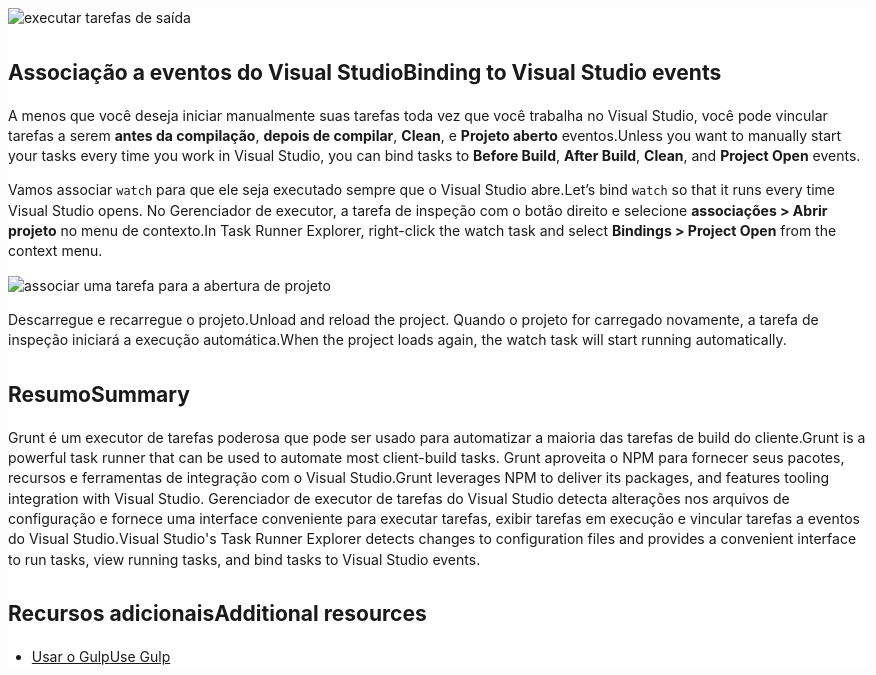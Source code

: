 ![executar tarefas de saída](using-grunt/_static/watch-running.png)

## <a name="binding-to-visual-studio-events"></a><span data-ttu-id="47c7a-226">Associação a eventos do Visual Studio</span><span class="sxs-lookup"><span data-stu-id="47c7a-226">Binding to Visual Studio events</span></span>

<span data-ttu-id="47c7a-227">A menos que você deseja iniciar manualmente suas tarefas toda vez que você trabalha no Visual Studio, você pode vincular tarefas a serem **antes da compilação**, **depois de compilar**, **Clean**, e  **Projeto aberto** eventos.</span><span class="sxs-lookup"><span data-stu-id="47c7a-227">Unless you want to manually start your tasks every time you work in Visual Studio, you can bind tasks to **Before Build**, **After Build**, **Clean**, and **Project Open** events.</span></span>

<span data-ttu-id="47c7a-228">Vamos associar `watch` para que ele seja executado sempre que o Visual Studio abre.</span><span class="sxs-lookup"><span data-stu-id="47c7a-228">Let’s bind `watch` so that it runs every time Visual Studio opens.</span></span> <span data-ttu-id="47c7a-229">No Gerenciador de executor, a tarefa de inspeção com o botão direito e selecione **associações > Abrir projeto** no menu de contexto.</span><span class="sxs-lookup"><span data-stu-id="47c7a-229">In Task Runner Explorer, right-click the watch task and select **Bindings > Project Open** from the context menu.</span></span>

![associar uma tarefa para a abertura de projeto](using-grunt/_static/bindings-project-open.png)

<span data-ttu-id="47c7a-231">Descarregue e recarregue o projeto.</span><span class="sxs-lookup"><span data-stu-id="47c7a-231">Unload and reload the project.</span></span> <span data-ttu-id="47c7a-232">Quando o projeto for carregado novamente, a tarefa de inspeção iniciará a execução automática.</span><span class="sxs-lookup"><span data-stu-id="47c7a-232">When the project loads again, the watch task will start running automatically.</span></span>

## <a name="summary"></a><span data-ttu-id="47c7a-233">Resumo</span><span class="sxs-lookup"><span data-stu-id="47c7a-233">Summary</span></span>

<span data-ttu-id="47c7a-234">Grunt é um executor de tarefas poderosa que pode ser usado para automatizar a maioria das tarefas de build do cliente.</span><span class="sxs-lookup"><span data-stu-id="47c7a-234">Grunt is a powerful task runner that can be used to automate most client-build tasks.</span></span> <span data-ttu-id="47c7a-235">Grunt aproveita o NPM para fornecer seus pacotes, recursos e ferramentas de integração com o Visual Studio.</span><span class="sxs-lookup"><span data-stu-id="47c7a-235">Grunt leverages NPM to deliver its packages, and features tooling integration with Visual Studio.</span></span> <span data-ttu-id="47c7a-236">Gerenciador de executor de tarefas do Visual Studio detecta alterações nos arquivos de configuração e fornece uma interface conveniente para executar tarefas, exibir tarefas em execução e vincular tarefas a eventos do Visual Studio.</span><span class="sxs-lookup"><span data-stu-id="47c7a-236">Visual Studio's Task Runner Explorer detects changes to configuration files and provides a convenient interface to run tasks, view running tasks, and bind tasks to Visual Studio events.</span></span>

## <a name="additional-resources"></a><span data-ttu-id="47c7a-237">Recursos adicionais</span><span class="sxs-lookup"><span data-stu-id="47c7a-237">Additional resources</span></span>

* [<span data-ttu-id="47c7a-238">Usar o Gulp</span><span class="sxs-lookup"><span data-stu-id="47c7a-238">Use Gulp</span></span>](using-gulp.md)
